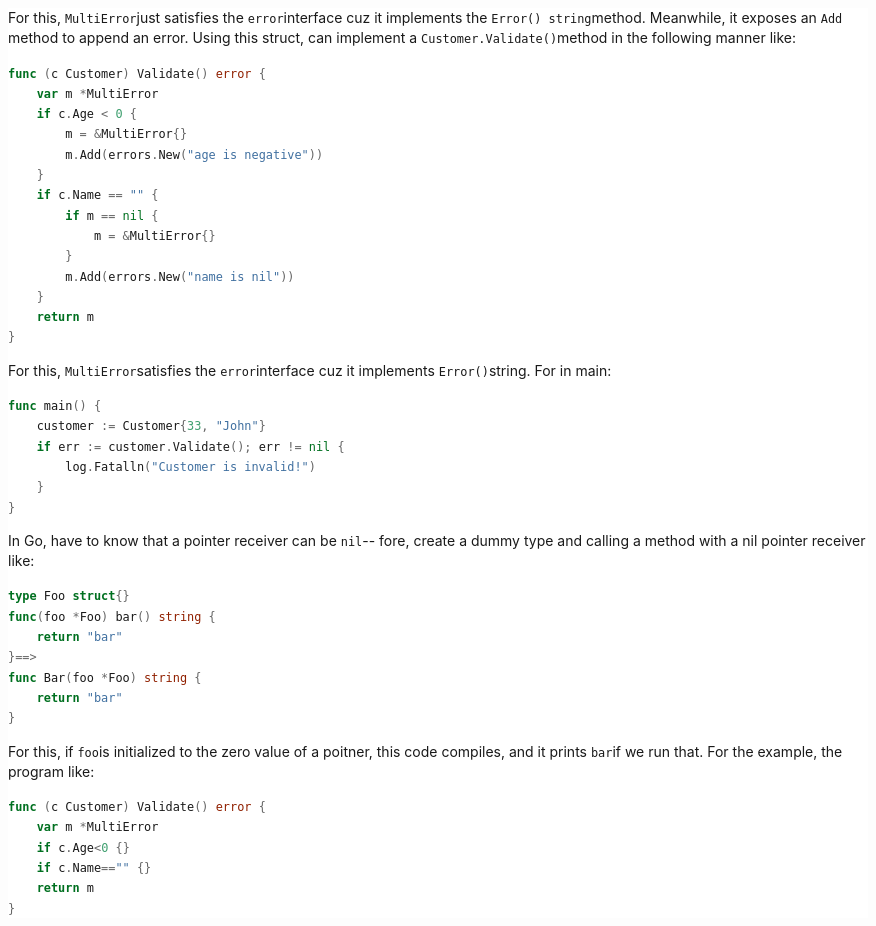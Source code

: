 For this, `MultiError`just satisfies the `error`interface cuz it implements the `Error() string`method. Meanwhile, it exposes an `Add`method to append an error. Using this struct, can implement a `Customer.Validate()`method in the following manner like:

```go
func (c Customer) Validate() error {
	var m *MultiError
	if c.Age < 0 {
		m = &MultiError{}
		m.Add(errors.New("age is negative"))
	}
	if c.Name == "" {
		if m == nil {
			m = &MultiError{}
		}
		m.Add(errors.New("name is nil"))
	}
	return m
}
```

For this, `MultiError`satisfies the `error`interface cuz it implements `Error()`string. For in main:

```go
func main() {
	customer := Customer{33, "John"}
	if err := customer.Validate(); err != nil {
		log.Fatalln("Customer is invalid!")
	}
}
```

In Go, have to know that a pointer receiver can be `nil`-- fore, create a dummy type and calling a method with a nil pointer receiver like:

```go
type Foo struct{}
func(foo *Foo) bar() string {
    return "bar"
}==>
func Bar(foo *Foo) string {
    return "bar"
}
```

For this, if `foo`is initialized to the zero value of a poitner, this code compiles, and it prints `bar`if we run that. For the example, the program like:

```go
func (c Customer) Validate() error {
    var m *MultiError
    if c.Age<0 {}
    if c.Name=="" {}
    return m
}
```
